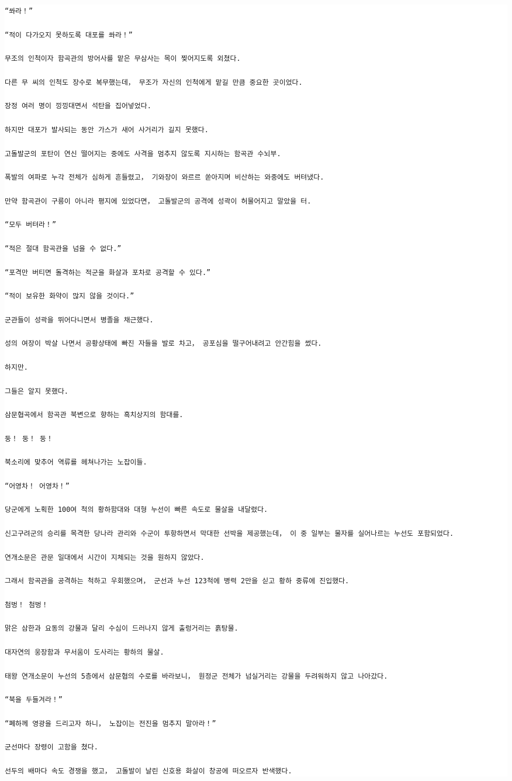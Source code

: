 	“쏴라！”

	“적이 다가오지 못하도록 대포를 쏴라！”

	무조의 인척이자 함곡관의 방어사를 맡은 무삼사는 목이 찢어지도록 외쳤다.

	다른 무 씨의 인척도 장수로 복무했는데， 무조가 자신의 인척에게 맡길 만큼 중요한 곳이었다.

	장정 여러 명이 낑낑대면서 석탄을 집어넣었다.

	하지만 대포가 발사되는 동안 가스가 새어 사거리가 길지 못했다.

	고돌발군의 포탄이 연신 떨어지는 중에도 사격을 멈추지 않도록 지시하는 함곡관 수뇌부.

	폭발의 여파로 누각 전체가 심하게 흔들렸고， 기와장이 와르르 쏟아지며 비산하는 와중에도 버텨냈다.

	만약 함곡관이 구릉이 아니라 평지에 있었다면， 고돌발군의 공격에 성곽이 허물어지고 말았을 터.

	“모두 버텨라！”

	“적은 절대 함곡관을 넘을 수 없다.”

	“포격만 버티면 돌격하는 적군을 화살과 포차로 공격할 수 있다.”

	“적이 보유한 화약이 많지 않을 것이다.”

	군관들이 성곽을 뛰어다니면서 병졸을 채근했다.

	성의 여장이 박살 나면서 공황상태에 빠진 자들을 발로 차고， 공포심을 떨구어내려고 안간힘을 썼다.

	하지만.

	그들은 알지 못했다.

	삼문협곡에서 함곡관 북변으로 향하는 흑치상지의 함대를.

	둥！ 둥！ 둥！

	북소리에 맞추어 역류를 헤쳐나가는 노잡이들.

	“어영차！ 어영차！”

	당군에게 노획한 100여 척의 황하함대와 대형 누선이 빠른 속도로 물살을 내달렸다.

	신고구려군의 승리를 목격한 당나라 관리와 수군이 투항하면서 막대한 선박을 제공했는데， 이 중 일부는 물자를 실어나르는 누선도 포함되었다.

	연개소문은 관문 일대에서 시간이 지체되는 것을 원하지 않았다.

	그래서 함곡관을 공격하는 척하고 우회했으며， 군선과 누선 123척에 병력 2만을 싣고 황하 중류에 진입했다.

	첨벙！ 첨벙！

	맑은 삼한과 요동의 강물과 달리 수심이 드러나지 않게 출렁거리는 흙탕물.

	대자연의 웅장함과 무서움이 도사리는 황하의 물살.

	태왕 연개소문이 누선의 5층에서 삼문협의 수로를 바라보니， 원정군 전체가 넘실거리는 강물을 두려워하지 않고 나아갔다.

	“북을 두들겨라！”

	“폐하께 영광을 드리고자 하니， 노잡이는 전진을 멈추지 말아라！”

	군선마다 장령이 고함을 쳤다.

	선두의 배마다 속도 경쟁을 했고， 고돌발이 날린 신호용 화살이 창공에 떠오르자 반색했다.
